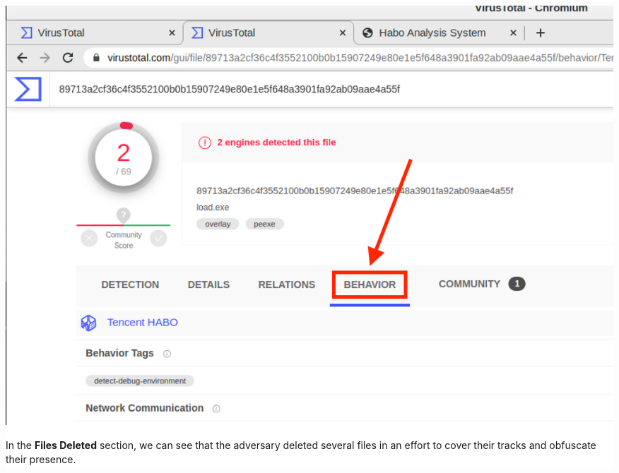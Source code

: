 ![Behavior](Images/EXE_DOWNLOAD_INST_DO/Behavior.png)

In the **Files Deleted** section, we can see that the adversary deleted several files in an effort to cover their tracks and obfuscate their presence.
